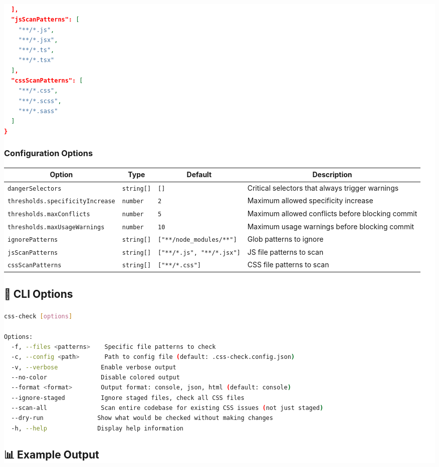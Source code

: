 ```json
  ],
  "jsScanPatterns": [
    "**/*.js",
    "**/*.jsx",
    "**/*.ts",
    "**/*.tsx"
  ],
  "cssScanPatterns": [
    "**/*.css",
    "**/*.scss",
    "**/*.sass"
  ]
}
```

### Configuration Options

| Option | Type | Default | Description |
|--------|------|---------|-------------|
| `dangerSelectors` | `string[]` | `[]` | Critical selectors that always trigger warnings |
| `thresholds.specificityIncrease` | `number` | `2` | Maximum allowed specificity increase |
| `thresholds.maxConflicts` | `number` | `5` | Maximum allowed conflicts before blocking commit |
| `thresholds.maxUsageWarnings` | `number` | `10` | Maximum usage warnings before blocking commit |
| `ignorePatterns` | `string[]` | `["**/node_modules/**"]` | Glob patterns to ignore |
| `jsScanPatterns` | `string[]` | `["**/*.js", "**/*.jsx"]` | JS file patterns to scan |
| `cssScanPatterns` | `string[]` | `["**/*.css"]` | CSS file patterns to scan |

## 🔧 CLI Options

```bash
css-check [options]

Options:
  -f, --files <patterns>    Specific file patterns to check
  -c, --config <path>       Path to config file (default: .css-check.config.json)
  -v, --verbose            Enable verbose output
  --no-color               Disable colored output
  --format <format>        Output format: console, json, html (default: console)
  --ignore-staged          Ignore staged files, check all CSS files
  --scan-all               Scan entire codebase for existing CSS issues (not just staged)
  --dry-run               Show what would be checked without making changes
  -h, --help              Display help information
```

## 📊 Example Output

